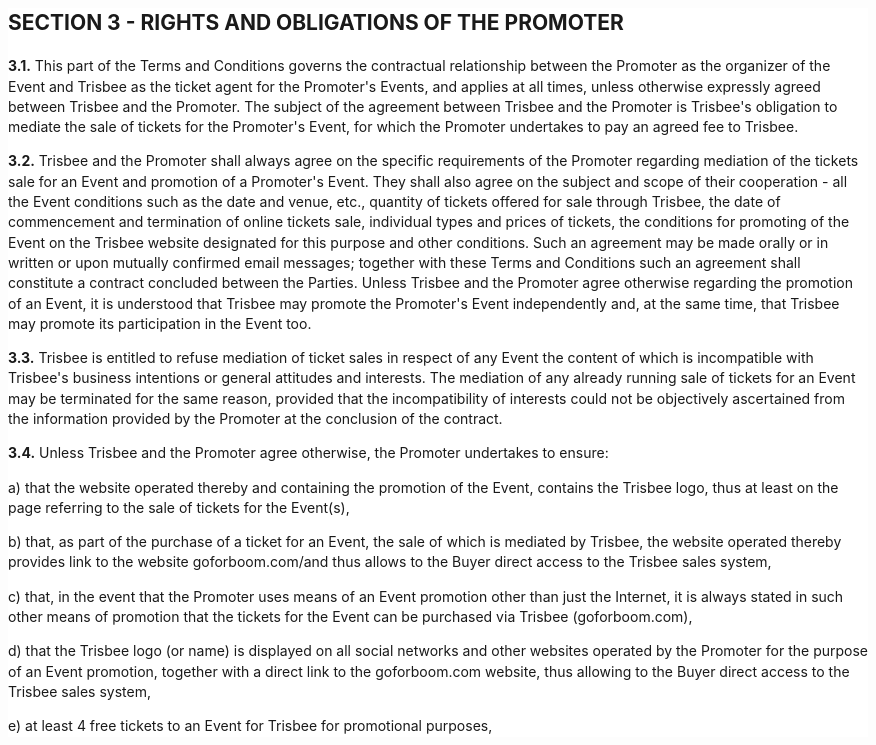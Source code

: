 ## **SECTION 3 - RIGHTS AND OBLIGATIONS OF THE PROMOTER**

**3.1.** This part of the Terms and Conditions governs the contractual
relationship between the Promoter as the organizer of the Event and
Trisbee as the ticket agent for the Promoter\'s Events, and applies at
all times, unless otherwise expressly agreed between Trisbee and the
Promoter. The subject of the agreement between Trisbee and the Promoter
is Trisbee\'s obligation to mediate the sale of tickets for the
Promoter\'s Event, for which the Promoter undertakes to pay an agreed
fee to Trisbee.

**3.2.** Trisbee and the Promoter shall always agree on the specific
requirements of the Promoter regarding mediation of the tickets sale for
an Event and promotion of a Promoter\'s Event. They shall also agree on
the subject and scope of their cooperation - all the Event conditions
such as the date and venue, etc., quantity of tickets offered for sale
through Trisbee, the date of commencement and termination of online
tickets sale, individual types and prices of tickets, the conditions for
promoting of the Event on the Trisbee website designated for this
purpose and other conditions. Such an agreement may be made orally or in
written or upon mutually confirmed email messages; together with these
Terms and Conditions such an agreement shall constitute a contract
concluded between the Parties. Unless Trisbee and the Promoter agree
otherwise regarding the promotion of an Event, it is understood that
Trisbee may promote the Promoter\'s Event independently and, at the same
time, that Trisbee may promote its participation in the Event too.

**3.3.** Trisbee is entitled to refuse mediation of ticket sales in
respect of any Event the content of which is incompatible with Trisbee's
business intentions or general attitudes and interests. The mediation of
any already running sale of tickets for an Event may be terminated for
the same reason, provided that the incompatibility of interests could
not be objectively ascertained from the information provided by the
Promoter at the conclusion of the contract.

**3.4.** Unless Trisbee and the Promoter agree otherwise, the Promoter
undertakes to ensure:

a) that the website operated thereby and containing the promotion of the Event, contains the Trisbee logo, thus at least on the page referring to the sale of tickets for the Event(s),

b) that, as part of the purchase of a ticket for an Event, the sale of which is mediated by Trisbee, the website operated thereby provides link to the website goforboom.com/and thus allows to the Buyer direct access to the Trisbee sales system,

c) that, in the event that the Promoter uses means of an Event promotion other than just the Internet, it is always stated in such other means of promotion that the tickets for the Event can be purchased via Trisbee (goforboom.com),

d) that the Trisbee logo (or name) is displayed on all social networks and other websites operated by the Promoter for the purpose of an Event promotion, together with a direct link to the goforboom.com website, thus allowing to the Buyer direct access to the Trisbee sales system,

e) at least 4 free tickets to an Event for Trisbee for promotional purposes,
